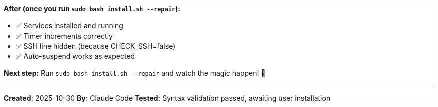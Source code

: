 **After (once you run `sudo bash install.sh --repair`):**
- ✅ Services installed and running
- ✅ Timer increments correctly
- ✅ SSH line hidden (because CHECK_SSH=false)
- ✅ Auto-suspend works as expected

**Next step:** Run `sudo bash install.sh --repair` and watch the magic happen! 🚀

---

**Created:** 2025-10-30
**By:** Claude Code
**Tested:** Syntax validation passed, awaiting user installation
